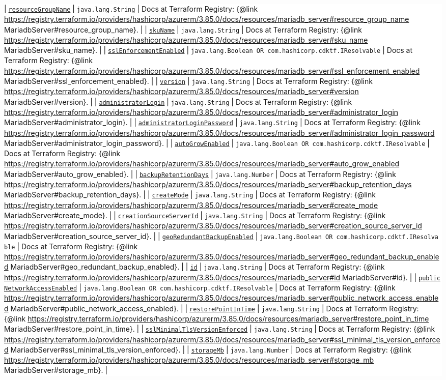 | <code><a href="#@cdktf/provider-azurerm.mariadbServer.MariadbServerConfig.property.resourceGroupName">resourceGroupName</a></code> | <code>java.lang.String</code> | Docs at Terraform Registry: {@link https://registry.terraform.io/providers/hashicorp/azurerm/3.85.0/docs/resources/mariadb_server#resource_group_name MariadbServer#resource_group_name}. |
| <code><a href="#@cdktf/provider-azurerm.mariadbServer.MariadbServerConfig.property.skuName">skuName</a></code> | <code>java.lang.String</code> | Docs at Terraform Registry: {@link https://registry.terraform.io/providers/hashicorp/azurerm/3.85.0/docs/resources/mariadb_server#sku_name MariadbServer#sku_name}. |
| <code><a href="#@cdktf/provider-azurerm.mariadbServer.MariadbServerConfig.property.sslEnforcementEnabled">sslEnforcementEnabled</a></code> | <code>java.lang.Boolean OR com.hashicorp.cdktf.IResolvable</code> | Docs at Terraform Registry: {@link https://registry.terraform.io/providers/hashicorp/azurerm/3.85.0/docs/resources/mariadb_server#ssl_enforcement_enabled MariadbServer#ssl_enforcement_enabled}. |
| <code><a href="#@cdktf/provider-azurerm.mariadbServer.MariadbServerConfig.property.version">version</a></code> | <code>java.lang.String</code> | Docs at Terraform Registry: {@link https://registry.terraform.io/providers/hashicorp/azurerm/3.85.0/docs/resources/mariadb_server#version MariadbServer#version}. |
| <code><a href="#@cdktf/provider-azurerm.mariadbServer.MariadbServerConfig.property.administratorLogin">administratorLogin</a></code> | <code>java.lang.String</code> | Docs at Terraform Registry: {@link https://registry.terraform.io/providers/hashicorp/azurerm/3.85.0/docs/resources/mariadb_server#administrator_login MariadbServer#administrator_login}. |
| <code><a href="#@cdktf/provider-azurerm.mariadbServer.MariadbServerConfig.property.administratorLoginPassword">administratorLoginPassword</a></code> | <code>java.lang.String</code> | Docs at Terraform Registry: {@link https://registry.terraform.io/providers/hashicorp/azurerm/3.85.0/docs/resources/mariadb_server#administrator_login_password MariadbServer#administrator_login_password}. |
| <code><a href="#@cdktf/provider-azurerm.mariadbServer.MariadbServerConfig.property.autoGrowEnabled">autoGrowEnabled</a></code> | <code>java.lang.Boolean OR com.hashicorp.cdktf.IResolvable</code> | Docs at Terraform Registry: {@link https://registry.terraform.io/providers/hashicorp/azurerm/3.85.0/docs/resources/mariadb_server#auto_grow_enabled MariadbServer#auto_grow_enabled}. |
| <code><a href="#@cdktf/provider-azurerm.mariadbServer.MariadbServerConfig.property.backupRetentionDays">backupRetentionDays</a></code> | <code>java.lang.Number</code> | Docs at Terraform Registry: {@link https://registry.terraform.io/providers/hashicorp/azurerm/3.85.0/docs/resources/mariadb_server#backup_retention_days MariadbServer#backup_retention_days}. |
| <code><a href="#@cdktf/provider-azurerm.mariadbServer.MariadbServerConfig.property.createMode">createMode</a></code> | <code>java.lang.String</code> | Docs at Terraform Registry: {@link https://registry.terraform.io/providers/hashicorp/azurerm/3.85.0/docs/resources/mariadb_server#create_mode MariadbServer#create_mode}. |
| <code><a href="#@cdktf/provider-azurerm.mariadbServer.MariadbServerConfig.property.creationSourceServerId">creationSourceServerId</a></code> | <code>java.lang.String</code> | Docs at Terraform Registry: {@link https://registry.terraform.io/providers/hashicorp/azurerm/3.85.0/docs/resources/mariadb_server#creation_source_server_id MariadbServer#creation_source_server_id}. |
| <code><a href="#@cdktf/provider-azurerm.mariadbServer.MariadbServerConfig.property.geoRedundantBackupEnabled">geoRedundantBackupEnabled</a></code> | <code>java.lang.Boolean OR com.hashicorp.cdktf.IResolvable</code> | Docs at Terraform Registry: {@link https://registry.terraform.io/providers/hashicorp/azurerm/3.85.0/docs/resources/mariadb_server#geo_redundant_backup_enabled MariadbServer#geo_redundant_backup_enabled}. |
| <code><a href="#@cdktf/provider-azurerm.mariadbServer.MariadbServerConfig.property.id">id</a></code> | <code>java.lang.String</code> | Docs at Terraform Registry: {@link https://registry.terraform.io/providers/hashicorp/azurerm/3.85.0/docs/resources/mariadb_server#id MariadbServer#id}. |
| <code><a href="#@cdktf/provider-azurerm.mariadbServer.MariadbServerConfig.property.publicNetworkAccessEnabled">publicNetworkAccessEnabled</a></code> | <code>java.lang.Boolean OR com.hashicorp.cdktf.IResolvable</code> | Docs at Terraform Registry: {@link https://registry.terraform.io/providers/hashicorp/azurerm/3.85.0/docs/resources/mariadb_server#public_network_access_enabled MariadbServer#public_network_access_enabled}. |
| <code><a href="#@cdktf/provider-azurerm.mariadbServer.MariadbServerConfig.property.restorePointInTime">restorePointInTime</a></code> | <code>java.lang.String</code> | Docs at Terraform Registry: {@link https://registry.terraform.io/providers/hashicorp/azurerm/3.85.0/docs/resources/mariadb_server#restore_point_in_time MariadbServer#restore_point_in_time}. |
| <code><a href="#@cdktf/provider-azurerm.mariadbServer.MariadbServerConfig.property.sslMinimalTlsVersionEnforced">sslMinimalTlsVersionEnforced</a></code> | <code>java.lang.String</code> | Docs at Terraform Registry: {@link https://registry.terraform.io/providers/hashicorp/azurerm/3.85.0/docs/resources/mariadb_server#ssl_minimal_tls_version_enforced MariadbServer#ssl_minimal_tls_version_enforced}. |
| <code><a href="#@cdktf/provider-azurerm.mariadbServer.MariadbServerConfig.property.storageMb">storageMb</a></code> | <code>java.lang.Number</code> | Docs at Terraform Registry: {@link https://registry.terraform.io/providers/hashicorp/azurerm/3.85.0/docs/resources/mariadb_server#storage_mb MariadbServer#storage_mb}. |